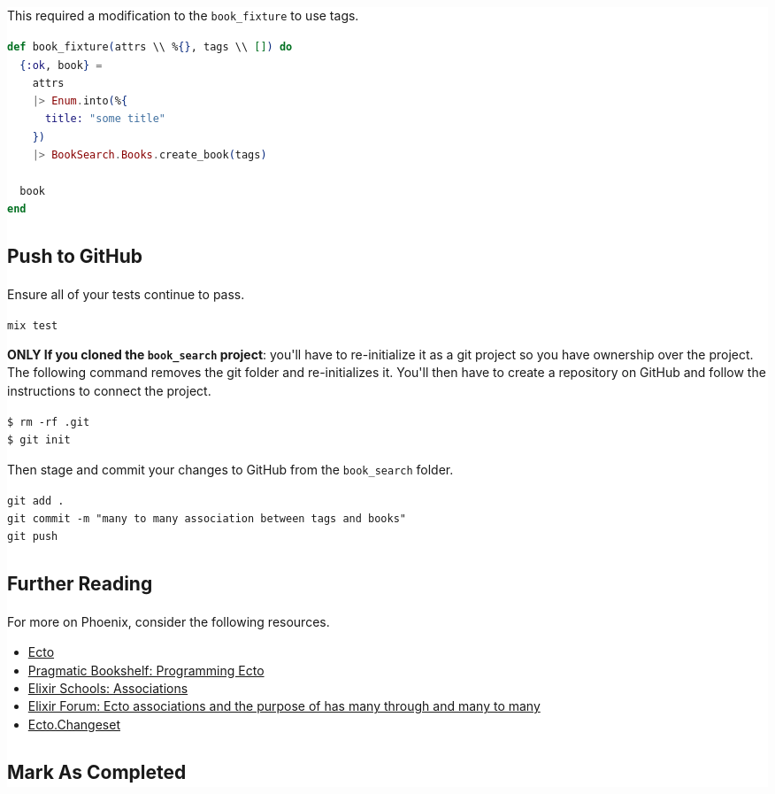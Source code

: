 This required a modification to the `book_fixture` to use tags.



```elixir
def book_fixture(attrs \\ %{}, tags \\ []) do
  {:ok, book} =
    attrs
    |> Enum.into(%{
      title: "some title"
    })
    |> BookSearch.Books.create_book(tags)

  book
end
```

## Push to GitHub

Ensure all of your tests continue to pass.

```
mix test
```

**ONLY If you cloned the `book_search` project**: you'll have to re-initialize it as a git project so you have ownership over the project. The following command removes the git folder and re-initializes it. You'll then have to create a repository on GitHub and follow the instructions to connect the project.

```
$ rm -rf .git
$ git init
```

Then stage and commit your changes to GitHub from the `book_search` folder.

```
git add .
git commit -m "many to many association between tags and books"
git push
```

## Further Reading

For more on Phoenix, consider the following resources.

* [Ecto](https://hexdocs.pm/ecto/Ecto.html)
* [Pragmatic Bookshelf: Programming Ecto](https://pragprog.com/titles/wmecto/programming-ecto/)
* [Elixir Schools: Associations](https://elixirschool.com/en/lessons/ecto/associations)
* [Elixir Forum: Ecto associations and the purpose of has many through and many to many](https://elixirforum.com/t/ecto-associations-and-the-purpose-of-has-many-through-and-many-to-many/32164/2)
* [Ecto.Changeset](https://hexdocs.pm/ecto/Ecto.Changeset.html)

## Mark As Completed
